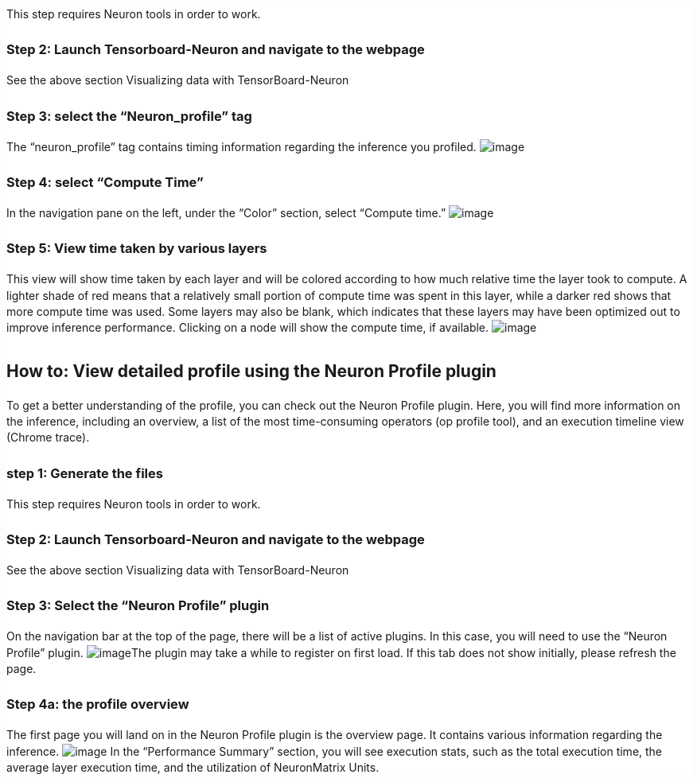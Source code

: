 This step requires Neuron tools in order to work.

### Step 2: Launch Tensorboard-Neuron and navigate to the webpage

See the above section Visualizing data with TensorBoard-Neuron

### Step 3: select the “Neuron_profile” tag

The “neuron_profile” tag contains timing information regarding the inference you profiled.
![image](../docs/images/tb-img3.png)
### Step 4: select “Compute Time”

In the navigation pane on the left, under the “Color” section, select “Compute time.”
![image](../docs/images/tb-img4.png)
### Step 5: View time taken by various layers

This view will show time taken by each layer and will be colored according to how much relative time the layer took to compute.  A lighter shade of red means that a relatively small portion of compute time was spent in this layer, while a darker red shows that more compute time was used.  Some layers may also be blank, which indicates that these layers may have been optimized out to improve inference performance.  Clicking on a node will show the compute time, if available.
![image](../docs/images/tb-img5.png)
## How to: View detailed profile using the Neuron Profile plugin

To get a better understanding of the profile, you can check out the Neuron Profile plugin.  Here, you will find more information on the inference, including an overview, a list of the most time-consuming operators (op profile tool), and an execution timeline view (Chrome trace).

### step 1: Generate the files

This step requires Neuron tools in order to work.

### Step 2: Launch Tensorboard-Neuron and navigate to the webpage

See the above section Visualizing data with TensorBoard-Neuron

### Step 3: Select the “Neuron Profile” plugin

On the navigation bar at the top of the page, there will be a list of active plugins.  In this case, you will need to use the “Neuron Profile” plugin.
![image](../docs/images/tb-img6.png)The plugin may take a while to register on first load.  If this tab does not show initially, please refresh the page.

### Step 4a: the profile overview

The first page you will land on in the Neuron Profile plugin is the overview page.  It contains various information regarding the inference.
![image](../docs/images/tb-img7.png)
In the “Performance Summary” section, you will see execution stats, such as the total execution time, the average layer execution time, and the utilization of NeuronMatrix Units.

